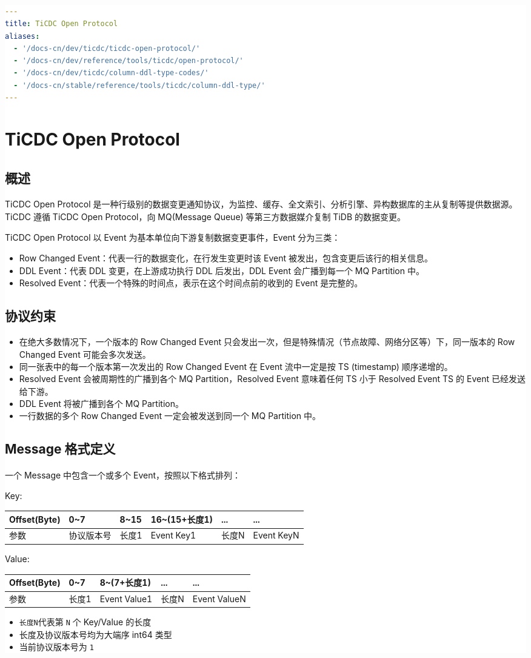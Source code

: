 ```yaml
---
title: TiCDC Open Protocol
aliases:
  - '/docs-cn/dev/ticdc/ticdc-open-protocol/'
  - '/docs-cn/dev/reference/tools/ticdc/open-protocol/'
  - '/docs-cn/dev/ticdc/column-ddl-type-codes/'
  - '/docs-cn/stable/reference/tools/ticdc/column-ddl-type/'
---
```


# TiCDC Open Protocol

## 概述

TiCDC Open Protocol 是一种行级别的数据变更通知协议，为监控、缓存、全文索引、分析引擎、异构数据库的主从复制等提供数据源。TiCDC 遵循 TiCDC Open Protocol，向 MQ(Message Queue) 等第三方数据媒介复制 TiDB 的数据变更。

TiCDC Open Protocol 以 Event 为基本单位向下游复制数据变更事件，Event 分为三类：

* Row Changed Event：代表一行的数据变化，在行发生变更时该 Event 被发出，包含变更后该行的相关信息。
* DDL Event：代表 DDL 变更，在上游成功执行 DDL 后发出，DDL Event 会广播到每一个 MQ Partition 中。
* Resolved Event：代表一个特殊的时间点，表示在这个时间点前的收到的 Event 是完整的。

## 协议约束

* 在绝大多数情况下，一个版本的 Row Changed Event 只会发出一次，但是特殊情况（节点故障、网络分区等）下，同一版本的 Row Changed Event 可能会多次发送。
* 同一张表中的每一个版本第一次发出的 Row Changed Event 在 Event 流中一定是按 TS (timestamp) 顺序递增的。
* Resolved Event 会被周期性的广播到各个 MQ Partition，Resolved Event 意味着任何 TS 小于 Resolved Event TS 的 Event 已经发送给下游。
* DDL Event 将被广播到各个 MQ Partition。
* 一行数据的多个 Row Changed Event 一定会被发送到同一个 MQ Partition 中。

## Message 格式定义

一个 Message 中包含一个或多个 Event，按照以下格式排列：

Key:

| Offset(Byte) | 0~7   | 8~15 | 16~(15+长度1) | ... | ...        |
|:------------ |:----- |:---- |:----------- |:--- |:---------- |
| 参数           | 协议版本号 | 长度1  | Event Key1  | 长度N | Event KeyN |

Value:

| Offset(Byte) | 0~7 | 8~(7+长度1)    | ... | ...          |
|:------------ |:--- |:------------ |:--- |:------------ |
| 参数           | 长度1 | Event Value1 | 长度N | Event ValueN |

* `长度N`代表第 `N` 个 Key/Value 的长度
* 长度及协议版本号均为大端序 int64 类型
* 当前协议版本号为 `1`
